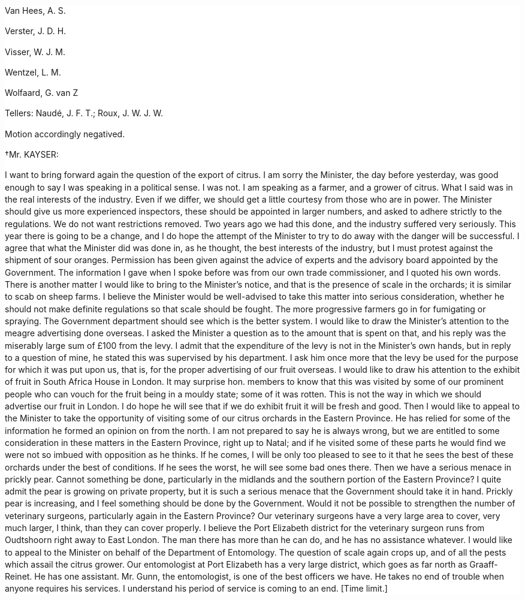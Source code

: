 <p>Van Hees, A. S.</p>

<p>Verster, J. D. H.</p>

<p>Visser, W. J. M.</p>

<p>Wentzel, L. M.</p>

<p>Wolfaard, G. van Z</p>

<p>Tellers: Naud&#x00E9;, J. F. T.; Roux, J. W. J. W.</p>

<p>Motion accordingly negatived.</p>

<speech by="#kayser">

<from>&#x2020;Mr. <person refersTo="hansard_za">KAYSER</person>:</from>

<p>I want to bring forward again the question of the export of citrus. I am sorry the Minister, the day before yesterday, was good enough to say I was speaking in a political sense. I was not. I am speaking as a farmer, and a grower of citrus. What I said was in the real interests of the industry. Even if we differ, we should get a little courtesy from those who are in power. The Minister should give us more experienced inspectors, these should be appointed in larger numbers, and asked to adhere strictly to the regulations. We do not want restrictions removed. Two years ago we had this done, and the industry suffered very seriously. This year there is going to be a change, and I do hope the attempt of the Minister to try to do away with the danger will be successful. I agree that what the Minister did was done in, as he thought, the best interests of the industry, but I must protest against the shipment of sour oranges. Permission has been given against the advice of experts and the advisory board appointed by the Government. The information I gave when I spoke before was from our own trade commissioner, and I quoted his own words. There is another matter I would like to bring to the Minister&#x2019;s notice, and that is the presence of scale in the orchards; it is similar to scab on sheep farms. I believe the Minister would be well-advised to take this matter into serious consideration, whether he should not make definite regulations so that scale should be fought. The more progressive farmers go in for fumigating or spraying. The Government department should see which is the better system. I would like to draw the Minister&#x2019;s attention to the meagre advertising done overseas. I asked the Minister a question as to the amount that is spent on that, and his reply was the miserably large sum of &#x00A3;100 from the levy. I admit that the expenditure of the levy is not in the Minister&#x2019;s own hands, but in reply to a question of mine, he stated this was supervised by his department. I ask him once more that the levy be used for the purpose for which it was put upon us, that is, for the proper advertising of our fruit overseas. I would like to draw his attention to the exhibit of fruit in South Africa House in London. It may surprise hon. members to know that this was visited by some of our prominent people who can vouch for the fruit being in a mouldy state; some of it was rotten. This is not the way in which we should advertise our fruit in London. I do hope he will see that if we do exhibit fruit it will be fresh and good. Then I would like to appeal to the Minister to take the opportunity of visiting some of our citrus orchards in the Eastern Province. He has relied for some of the information he formed an opinion on from the north. I am <span class="col_3885-3886" refersTo="page_2015"/>not prepared to say he is always wrong, but we are entitled to some consideration in these matters in the Eastern Province, right up to Natal; and if he visited some of these parts he would find we were not so imbued with opposition as he thinks. If he comes, I will be only too pleased to see to it that he sees the best of these orchards under the best of conditions. If he sees the worst, he will see some bad ones there. Then we have a serious menace in prickly pear. Cannot something be done, particularly in the midlands and the southern portion of the Eastern Province&#x003F; I quite admit the pear is growing on private property, but it is such a serious menace that the Government should take it in hand. Prickly pear is increasing, and I feel something should be done by the Government. Would it not be possible to strengthen the number of veterinary surgeons, particularly again in the Eastern Province&#x003F; Our veterinary surgeons have a very large area to cover, very much larger, I think, than they can cover properly. I believe the Port Elizabeth district for the veterinary surgeon runs from Oudtshoorn right away to East London. The man there has more than he can do, and he has no assistance whatever. I would like to appeal to the Minister on behalf of the Department of Entomology. The question of scale again crops up, and of all the pests which assail the citrus grower. Our entomologist at Port Elizabeth has a very large district, which goes as far north as Graaff-Reinet. He has one assistant. Mr. Gunn, the entomologist, is one of the best officers we have. He takes no end of trouble when anyone requires his services. I understand his period of service is coming to an end. [Time limit.]</p>
